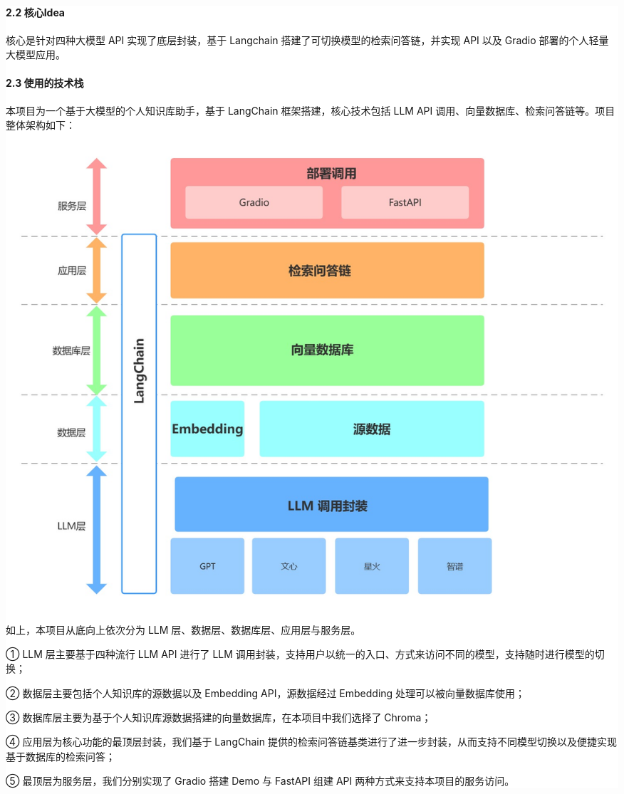 
#### 2.2 核心Idea

核心是针对四种大模型 API 实现了底层封装，基于 Langchain 搭建了可切换模型的检索问答链，并实现 API 以及 Gradio 部署的个人轻量大模型应用。

#### 2.3 使用的技术栈

本项目为一个基于大模型的个人知识库助手，基于 LangChain 框架搭建，核心技术包括 LLM API 调用、向量数据库、检索问答链等。项目整体架构如下：

![](./figures/structure.jpg)

如上，本项目从底向上依次分为 LLM 层、数据层、数据库层、应用层与服务层。

① LLM 层主要基于四种流行 LLM API 进行了 LLM 调用封装，支持用户以统一的入口、方式来访问不同的模型，支持随时进行模型的切换；

② 数据层主要包括个人知识库的源数据以及 Embedding API，源数据经过 Embedding 处理可以被向量数据库使用；

③ 数据库层主要为基于个人知识库源数据搭建的向量数据库，在本项目中我们选择了 Chroma；

④ 应用层为核心功能的最顶层封装，我们基于 LangChain 提供的检索问答链基类进行了进一步封装，从而支持不同模型切换以及便捷实现基于数据库的检索问答；

⑤ 最顶层为服务层，我们分别实现了 Gradio 搭建 Demo 与 FastAPI 组建 API 两种方式来支持本项目的服务访问。
